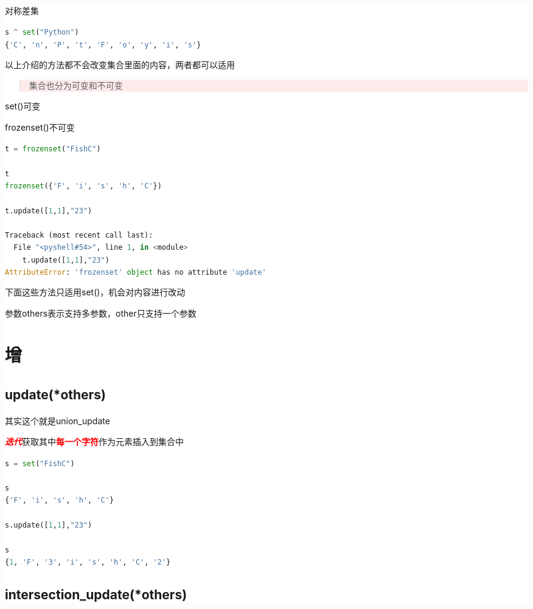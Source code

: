 对称差集

```python
s ^ set("Python")         
{'C', 'n', 'P', 't', 'F', 'o', 'y', 'i', 's'}
```

以上介绍的方法都不会改变集合里面的内容，两者都可以适用

<blockquote style="background-color: #fdebec; ">集合也分为可变和不可变
</blockquote> 

set()可变

frozenset()不可变

```python
t = frozenset("FishC")
         
t       
frozenset({'F', 'i', 's', 'h', 'C'})

t.update([1,1],"23")
         
Traceback (most recent call last):
  File "<pyshell#54>", line 1, in <module>
    t.update([1,1],"23")
AttributeError: 'frozenset' object has no attribute 'update'
```

下面这些方法只适用set()，机会对内容进行改动

参数others表示支持多参数，other只支持一个参数

# 增

## update(*others)

其实这个就是union_update

<span style="color:red;">***迭代***</span>获取其中<span style="color:red;">**每一个字符**</span>作为元素插入到集合中

```python
s = set("FishC")
         
s      
{'F', 'i', 's', 'h', 'C'}

s.update([1,1],"23")
         
s   
{1, 'F', '3', 'i', 's', 'h', 'C', '2'}
```

## intersection_update(*others)
